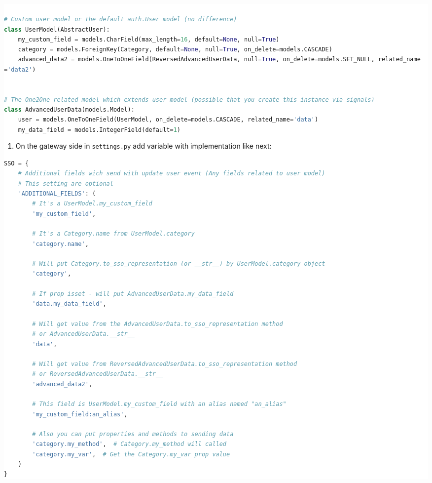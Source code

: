 ```python

# Custom user model or the default auth.User model (no difference)
class UserModel(AbstractUser):
    my_custom_field = models.CharField(max_length=16, default=None, null=True)
    category = models.ForeignKey(Category, default=None, null=True, on_delete=models.CASCADE)
    advanced_data2 = models.OneToOneField(ReversedAdvancedUserData, null=True, on_delete=models.SET_NULL, related_name='data2')


# The One2One related model which extends user model (possible that you create this instance via signals)
class AdvancedUserData(models.Model):
    user = models.OneToOneField(UserModel, on_delete=models.CASCADE, related_name='data')
    my_data_field = models.IntegerField(default=1)
```



1. On the gateway side in `settings.py` add variable with implementation like next: 

```python
SSO = {
    # Additional fields wich send with update user event (Any fields related to user model)
    # This setting are optional
    'ADDITIONAL_FIELDS': (
        # It's a UserModel.my_custom_field
        'my_custom_field',

        # It's a Category.name from UserModel.category
        'category.name',

        # Will put Category.to_sso_representation (or __str__) by UserModel.category object
        'category',

        # If prop isset - will put AdvancedUserData.my_data_field
        'data.my_data_field',

        # Will get value from the AdvancedUserData.to_sso_representation method
        # or AdvancedUserData.__str__
        'data',

        # Will get value from ReversedAdvancedUserData.to_sso_representation method
        # or ReversedAdvancedUserData.__str__
        'advanced_data2',

        # This field is UserModel.my_custom_field with an alias named "an_alias"
        'my_custom_field:an_alias',

        # Also you can put properties and methods to sending data
        'category.my_method',  # Category.my_method will called
        'category.my_var',  # Get the Category.my_var prop value
    )
}
```
